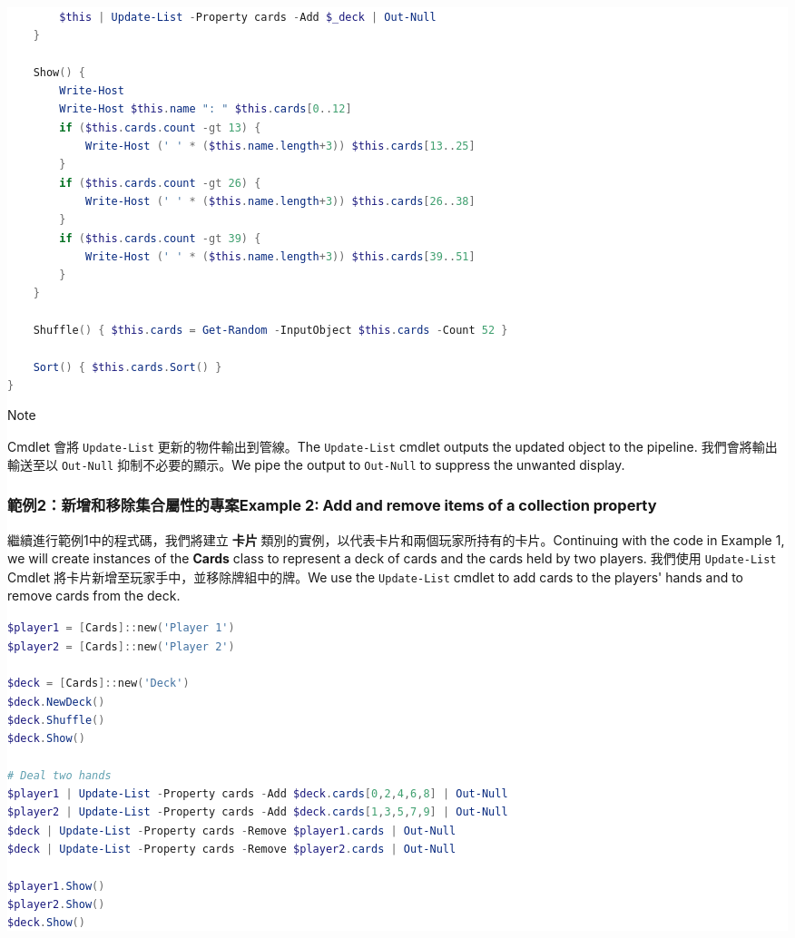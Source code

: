 ```powershell
        $this | Update-List -Property cards -Add $_deck | Out-Null
    }

    Show() {
        Write-Host
        Write-Host $this.name ": " $this.cards[0..12]
        if ($this.cards.count -gt 13) {
            Write-Host (' ' * ($this.name.length+3)) $this.cards[13..25]
        }
        if ($this.cards.count -gt 26) {
            Write-Host (' ' * ($this.name.length+3)) $this.cards[26..38]
        }
        if ($this.cards.count -gt 39) {
            Write-Host (' ' * ($this.name.length+3)) $this.cards[39..51]
        }
    }

    Shuffle() { $this.cards = Get-Random -InputObject $this.cards -Count 52 }

    Sort() { $this.cards.Sort() }
}
```

> [!NOTE]
> <span data-ttu-id="a6f8f-124">Cmdlet 會將 `Update-List` 更新的物件輸出到管線。</span><span class="sxs-lookup"><span data-stu-id="a6f8f-124">The `Update-List` cmdlet outputs the updated object to the pipeline.</span></span> <span data-ttu-id="a6f8f-125">我們會將輸出輸送至以 `Out-Null` 抑制不必要的顯示。</span><span class="sxs-lookup"><span data-stu-id="a6f8f-125">We pipe the output to `Out-Null` to suppress the unwanted display.</span></span>

### <span data-ttu-id="a6f8f-126">範例2：新增和移除集合屬性的專案</span><span class="sxs-lookup"><span data-stu-id="a6f8f-126">Example 2: Add and remove items of a collection property</span></span>

<span data-ttu-id="a6f8f-127">繼續進行範例1中的程式碼，我們將建立 **卡片** 類別的實例，以代表卡片和兩個玩家所持有的卡片。</span><span class="sxs-lookup"><span data-stu-id="a6f8f-127">Continuing with the code in Example 1, we will create instances of the **Cards** class to represent a deck of cards and the cards held by two players.</span></span> <span data-ttu-id="a6f8f-128">我們使用 `Update-List` Cmdlet 將卡片新增至玩家手中，並移除牌組中的牌。</span><span class="sxs-lookup"><span data-stu-id="a6f8f-128">We use the `Update-List` cmdlet to add cards to the players' hands and to remove cards from the deck.</span></span>

```powershell
$player1 = [Cards]::new('Player 1')
$player2 = [Cards]::new('Player 2')

$deck = [Cards]::new('Deck')
$deck.NewDeck()
$deck.Shuffle()
$deck.Show()

# Deal two hands
$player1 | Update-List -Property cards -Add $deck.cards[0,2,4,6,8] | Out-Null
$player2 | Update-List -Property cards -Add $deck.cards[1,3,5,7,9] | Out-Null
$deck | Update-List -Property cards -Remove $player1.cards | Out-Null
$deck | Update-List -Property cards -Remove $player2.cards | Out-Null

$player1.Show()
$player2.Show()
$deck.Show()
```
